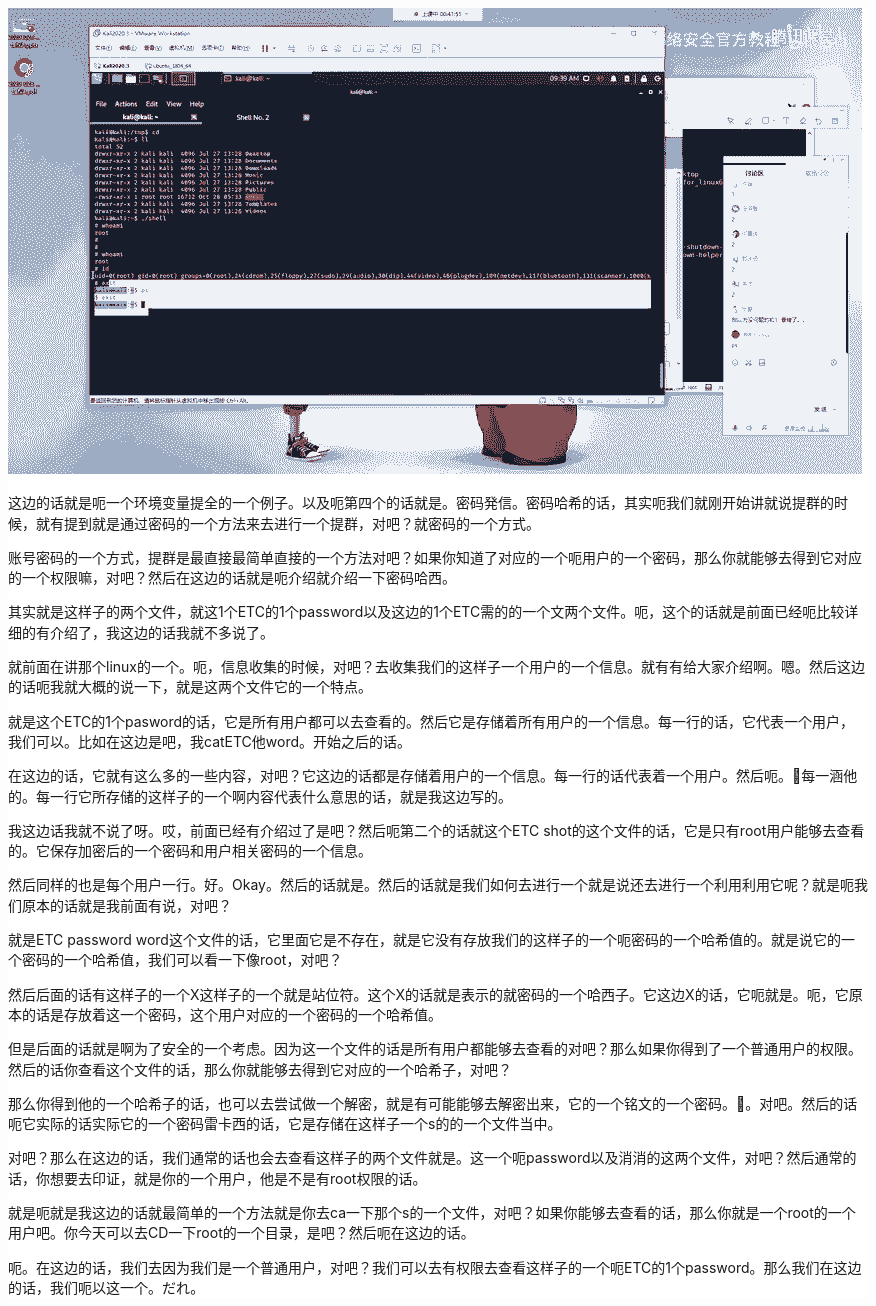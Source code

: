 ![](img/72d11d237ce8ae55994829cf3a389291_83.png)

这边的话就是呃一个环境变量提全的一个例子。以及呃第四个的话就是。密码発信。密码哈希的话，其实呃我们就刚开始讲就说提群的时候，就有提到就是通过密码的一个方法来去进行一个提群，对吧？就密码的一个方式。

账号密码的一个方式，提群是最直接最简单直接的一个方法对吧？如果你知道了对应的一个呃用户的一个密码，那么你就能够去得到它对应的一个权限嘛，对吧？然后在这边的话就是呃介绍就介绍一下密码哈西。

其实就是这样子的两个文件，就这1个ETC的1个password以及这边的1个ETC需的的一个文两个文件。呃，这个的话就是前面已经呃比较详细的有介绍了，我这边的话我就不多说了。

就前面在讲那个linux的一个。呃，信息收集的时候，对吧？去收集我们的这样子一个用户的一个信息。就有有给大家介绍啊。嗯。然后这边的话呃我就大概的说一下，就是这两个文件它的一个特点。

就是这个ETC的1个pasword的话，它是所有用户都可以去查看的。然后它是存储着所有用户的一个信息。每一行的话，它代表一个用户，我们可以。比如在这边是吧，我catETC他word。开始之后的话。

在这边的话，它就有这么多的一些内容，对吧？它这边的话都是存储着用户的一个信息。每一行的话代表着一个用户。然后呃。🤧每一涵他的。每一行它所存储的这样子的一个啊内容代表什么意思的话，就是我这边写的。

我这边话我就不说了呀。哎，前面已经有介绍过了是吧？然后呃第二个的话就这个ETC shot的这个文件的话，它是只有root用户能够去查看的。它保存加密后的一个密码和用户相关密码的一个信息。

然后同样的也是每个用户一行。好。Okay。然后的话就是。然后的话就是我们如何去进行一个就是说还去进行一个利用利用它呢？就是呃我们原本的话就是我前面有说，对吧？

就是ETC password word这个文件的话，它里面它是不存在，就是它没有存放我们的这样子的一个呃密码的一个哈希值的。就是说它的一个密码的一个哈希值，我们可以看一下像root，对吧？

然后后面的话有这样子的一个X这样子的一个就是站位符。这个X的话就是表示的就密码的一个哈西子。它这边X的话，它呃就是。呃，它原本的话是存放着这一个密码，这个用户对应的一个密码的一个哈希值。

但是后面的话就是啊为了安全的一个考虑。因为这一个文件的话是所有用户都能够去查看的对吧？那么如果你得到了一个普通用户的权限。然后的话你查看这个文件的话，那么你就能够去得到它对应的一个哈希子，对吧？

那么你得到他的一个哈希子的话，也可以去尝试做一个解密，就是有可能能够去解密出来，它的一个铭文的一个密码。🤧。对吧。然后的话呃它实际的话实际它的一个密码雷卡西的话，它是存储在这样子一个s的的一个文件当中。

对吧？那么在这边的话，我们通常的话也会去查看这样子的两个文件就是。这一个呃password以及消消的这两个文件，对吧？然后通常的话，你想要去印证，就是你的一个用户，他是不是有root权限的话。

就是呃就是我这边的话就最简单的一个方法就是你去ca一下那个s的一个文件，对吧？如果你能够去查看的话，那么你就是一个root的一个用户吧。你今天可以去CD一下root的一个目录，是吧？然后呃在这边的话。

呃。在这边的话，我们去因为我们是一个普通用户，对吧？我们可以去有权限去查看这样子的一个呃ETC的1个password。那么我们在这边的话，我们呃以这一个。だれ。
